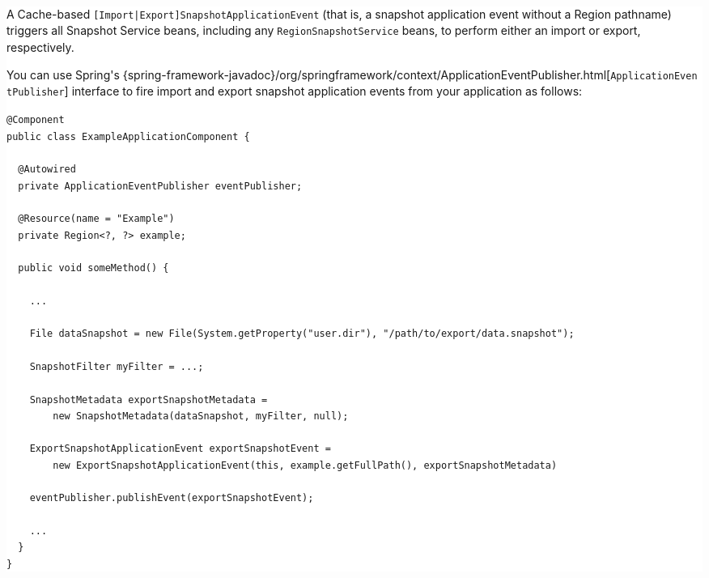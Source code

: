 </div>

<div class="paragraph">

A Cache-based `[Import|Export]SnapshotApplicationEvent` (that is, a
snapshot application event without a Region pathname) triggers all
Snapshot Service beans, including any `RegionSnapshotService` beans, to
perform either an import or export, respectively.

</div>

<div class="paragraph">

You can use Spring's
{spring-framework-javadoc}/org/springframework/context/ApplicationEventPublisher.html\[`ApplicationEventPublisher`\]
interface to fire import and export snapshot application events from
your application as follows:

</div>

<div class="listingblock">

<div class="content">

``` highlight
@Component
public class ExampleApplicationComponent {

  @Autowired
  private ApplicationEventPublisher eventPublisher;

  @Resource(name = "Example")
  private Region<?, ?> example;

  public void someMethod() {

    ...

    File dataSnapshot = new File(System.getProperty("user.dir"), "/path/to/export/data.snapshot");

    SnapshotFilter myFilter = ...;

    SnapshotMetadata exportSnapshotMetadata =
        new SnapshotMetadata(dataSnapshot, myFilter, null);

    ExportSnapshotApplicationEvent exportSnapshotEvent =
        new ExportSnapshotApplicationEvent(this, example.getFullPath(), exportSnapshotMetadata)

    eventPublisher.publishEvent(exportSnapshotEvent);

    ...
  }
}
```
